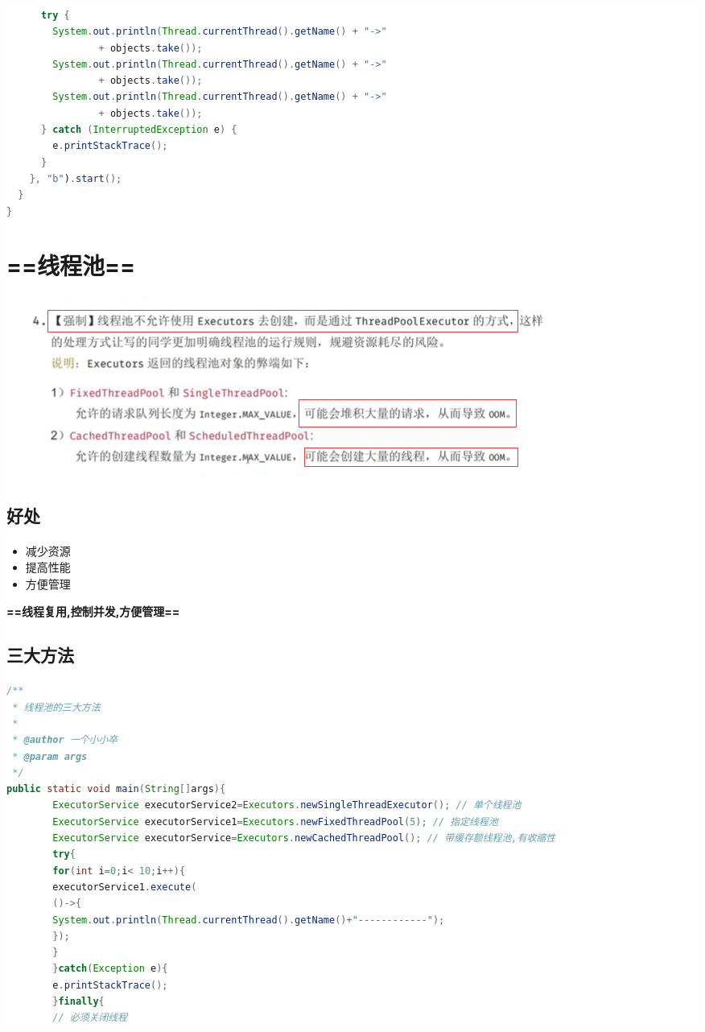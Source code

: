 ```java
      try {
        System.out.println(Thread.currentThread().getName() + "->"
                + objects.take());
        System.out.println(Thread.currentThread().getName() + "->"
                + objects.take());
        System.out.println(Thread.currentThread().getName() + "->"
                + objects.take());
      } catch (InterruptedException e) {
        e.printStackTrace();
      }
    }, "b").start();
  }
}
```

# ==线程池==

![image-20200819114244593](img/image-20200819114244593.png)

## 好处

* 减少资源
* 提高性能
* 方便管理

**==线程复用,控制并发,方便管理==**

## 三大方法

```java
/**
 * 线程池的三大方法
 *
 * @author 一个小小卒
 * @param args
 */
public static void main(String[]args){
        ExecutorService executorService2=Executors.newSingleThreadExecutor(); // 单个线程池
        ExecutorService executorService1=Executors.newFixedThreadPool(5); // 指定线程池
        ExecutorService executorService=Executors.newCachedThreadPool(); // 带缓存额线程池,有收缩性
        try{
        for(int i=0;i< 10;i++){
        executorService1.execute(
        ()->{
        System.out.println(Thread.currentThread().getName()+"------------");
        });
        }
        }catch(Exception e){
        e.printStackTrace();
        }finally{
        // 必须关闭线程
```
